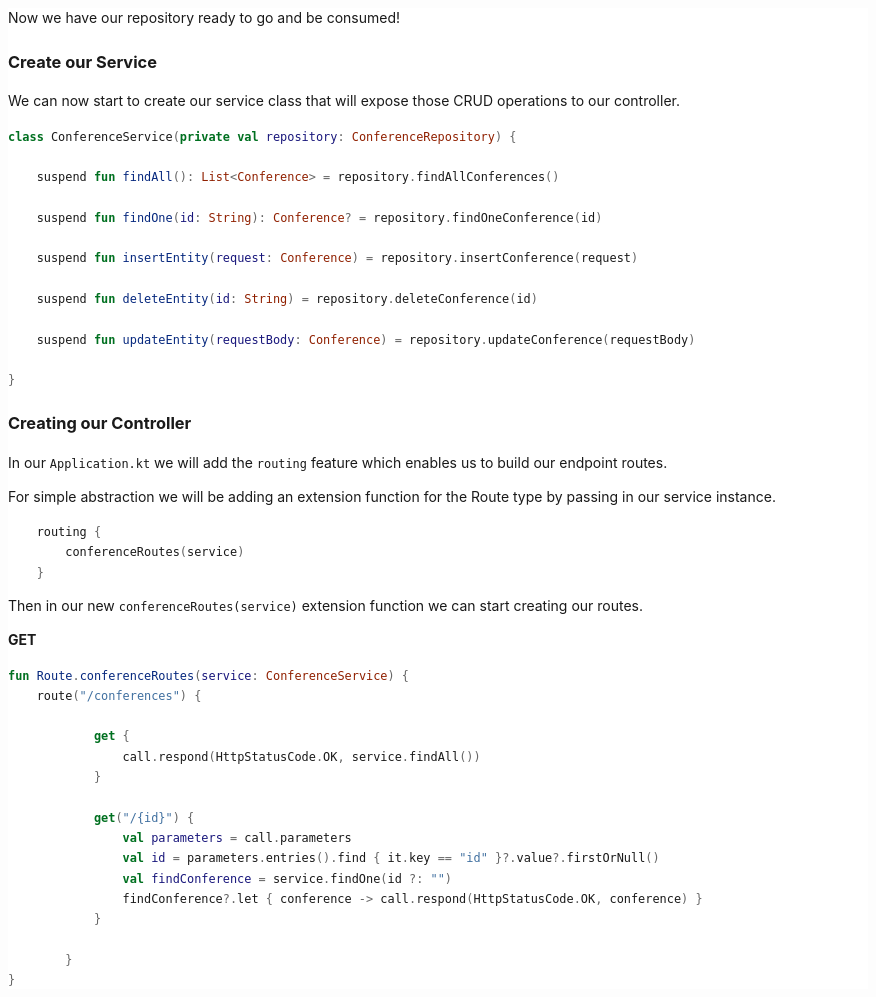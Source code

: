 Now we have our repository ready to go and be consumed!

### Create our Service

We can now start to create our service class that will expose those CRUD operations to our controller.

```kotlin
class ConferenceService(private val repository: ConferenceRepository) {

    suspend fun findAll(): List<Conference> = repository.findAllConferences()

    suspend fun findOne(id: String): Conference? = repository.findOneConference(id)

    suspend fun insertEntity(request: Conference) = repository.insertConference(request)

    suspend fun deleteEntity(id: String) = repository.deleteConference(id)

    suspend fun updateEntity(requestBody: Conference) = repository.updateConference(requestBody)

}
```

### Creating our Controller

In our ```Application.kt``` we will add the ``routing`` feature which enables us to build our endpoint routes.

For simple abstraction we will be adding an extension function for the Route type by passing in our service instance.

````kotlin
    routing {
        conferenceRoutes(service)
    }
````

Then in our new ```conferenceRoutes(service)``` extension function we can start creating our routes.

<strong>GET</strong>
````kotlin
fun Route.conferenceRoutes(service: ConferenceService) { 
    route("/conferences") {
    
            get {
                call.respond(HttpStatusCode.OK, service.findAll())
            }
    
            get("/{id}") {
                val parameters = call.parameters
                val id = parameters.entries().find { it.key == "id" }?.value?.firstOrNull()
                val findConference = service.findOne(id ?: "")
                findConference?.let { conference -> call.respond(HttpStatusCode.OK, conference) }
            }
    
        }
}
````

